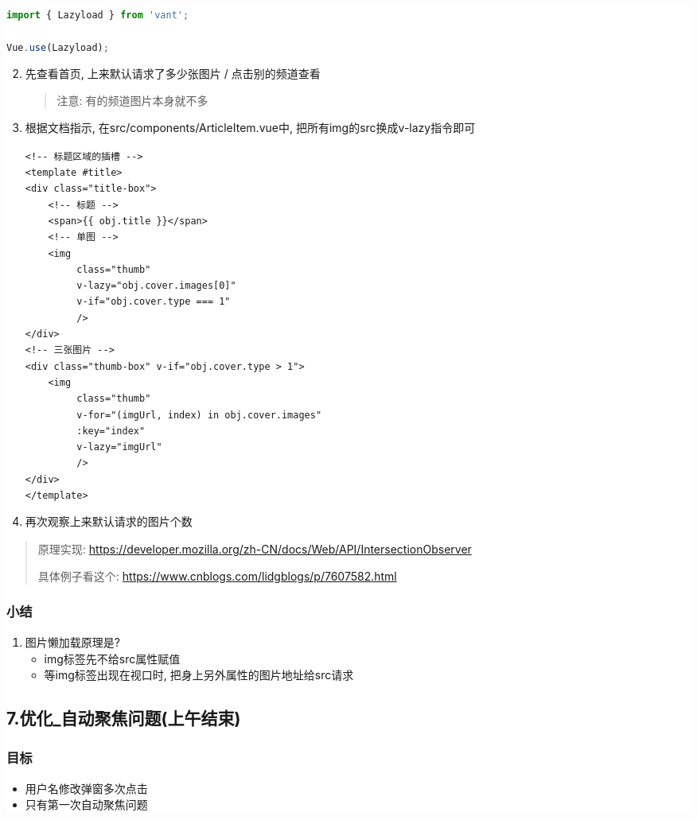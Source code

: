    ```js
   import { Lazyload } from 'vant';
   
   Vue.use(Lazyload);
   ```

2. 先查看首页, 上来默认请求了多少张图片 / 点击别的频道查看

   > 注意: 有的频道图片本身就不多

3. 根据文档指示, 在src/components/ArticleItem.vue中, 把所有img的src换成v-lazy指令即可

   ```vue
   <!-- 标题区域的插槽 -->
   <template #title>
   <div class="title-box">
       <!-- 标题 -->
       <span>{{ obj.title }}</span>
       <!-- 单图 -->
       <img
            class="thumb"
            v-lazy="obj.cover.images[0]"
            v-if="obj.cover.type === 1"
            />
   </div>
   <!-- 三张图片 -->
   <div class="thumb-box" v-if="obj.cover.type > 1">
       <img
            class="thumb"
            v-for="(imgUrl, index) in obj.cover.images"
            :key="index"
            v-lazy="imgUrl"
            />
   </div>
   </template>
   ```

4. 再次观察上来默认请求的图片个数

> 原理实现: https://developer.mozilla.org/zh-CN/docs/Web/API/IntersectionObserver
>
> 具体例子看这个: https://www.cnblogs.com/lidgblogs/p/7607582.html

### 小结

1. 图片懒加载原理是?
   * img标签先不给src属性赋值
   * 等img标签出现在视口时, 把身上另外属性的图片地址给src请求

## 7.优化_自动聚焦问题(上午结束)

### 目标

* 用户名修改弹窗多次点击
* 只有第一次自动聚焦问题
